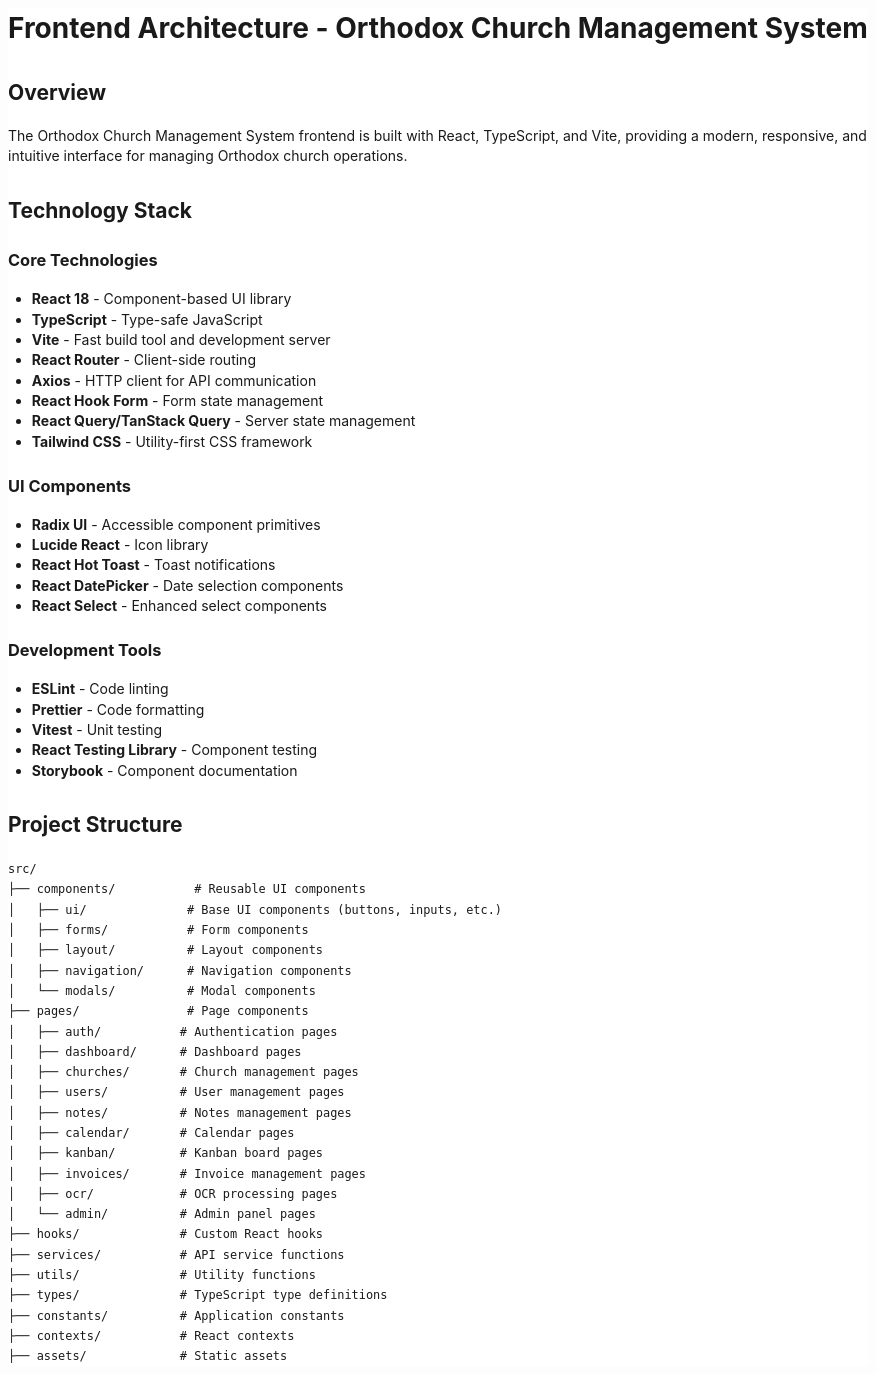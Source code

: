# Frontend Architecture - Orthodox Church Management System

## Overview
The Orthodox Church Management System frontend is built with React, TypeScript, and Vite, providing a modern, responsive, and intuitive interface for managing Orthodox church operations.

## Technology Stack

### Core Technologies
- **React 18** - Component-based UI library
- **TypeScript** - Type-safe JavaScript
- **Vite** - Fast build tool and development server
- **React Router** - Client-side routing
- **Axios** - HTTP client for API communication
- **React Hook Form** - Form state management
- **React Query/TanStack Query** - Server state management
- **Tailwind CSS** - Utility-first CSS framework

### UI Components
- **Radix UI** - Accessible component primitives
- **Lucide React** - Icon library
- **React Hot Toast** - Toast notifications
- **React DatePicker** - Date selection components
- **React Select** - Enhanced select components

### Development Tools
- **ESLint** - Code linting
- **Prettier** - Code formatting
- **Vitest** - Unit testing
- **React Testing Library** - Component testing
- **Storybook** - Component documentation

## Project Structure

```
src/
├── components/           # Reusable UI components
│   ├── ui/              # Base UI components (buttons, inputs, etc.)
│   ├── forms/           # Form components
│   ├── layout/          # Layout components
│   ├── navigation/      # Navigation components
│   └── modals/          # Modal components
├── pages/               # Page components
│   ├── auth/           # Authentication pages
│   ├── dashboard/      # Dashboard pages
│   ├── churches/       # Church management pages
│   ├── users/          # User management pages
│   ├── notes/          # Notes management pages
│   ├── calendar/       # Calendar pages
│   ├── kanban/         # Kanban board pages
│   ├── invoices/       # Invoice management pages
│   ├── ocr/            # OCR processing pages
│   └── admin/          # Admin panel pages
├── hooks/              # Custom React hooks
├── services/           # API service functions
├── utils/              # Utility functions
├── types/              # TypeScript type definitions
├── constants/          # Application constants
├── contexts/           # React contexts
├── assets/             # Static assets
```